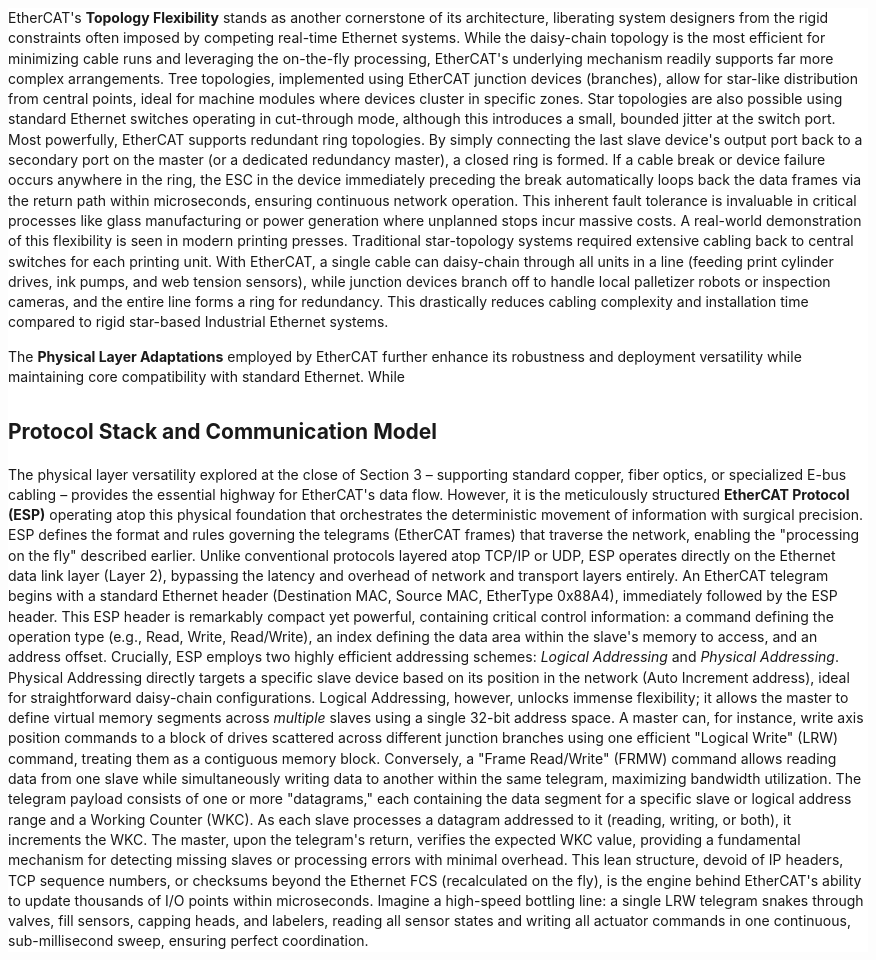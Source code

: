 EtherCAT's **Topology Flexibility** stands as another cornerstone of its architecture, liberating system designers from the rigid constraints often imposed by competing real-time Ethernet systems. While the daisy-chain topology is the most efficient for minimizing cable runs and leveraging the on-the-fly processing, EtherCAT's underlying mechanism readily supports far more complex arrangements. Tree topologies, implemented using EtherCAT junction devices (branches), allow for star-like distribution from central points, ideal for machine modules where devices cluster in specific zones. Star topologies are also possible using standard Ethernet switches operating in cut-through mode, although this introduces a small, bounded jitter at the switch port. Most powerfully, EtherCAT supports redundant ring topologies. By simply connecting the last slave device's output port back to a secondary port on the master (or a dedicated redundancy master), a closed ring is formed. If a cable break or device failure occurs anywhere in the ring, the ESC in the device immediately preceding the break automatically loops back the data frames via the return path within microseconds, ensuring continuous network operation. This inherent fault tolerance is invaluable in critical processes like glass manufacturing or power generation where unplanned stops incur massive costs. A real-world demonstration of this flexibility is seen in modern printing presses. Traditional star-topology systems required extensive cabling back to central switches for each printing unit. With EtherCAT, a single cable can daisy-chain through all units in a line (feeding print cylinder drives, ink pumps, and web tension sensors), while junction devices branch off to handle local palletizer robots or inspection cameras, and the entire line forms a ring for redundancy. This drastically reduces cabling complexity and installation time compared to rigid star-based Industrial Ethernet systems.

The **Physical Layer Adaptations** employed by EtherCAT further enhance its robustness and deployment versatility while maintaining core compatibility with standard Ethernet. While

## Protocol Stack and Communication Model

The physical layer versatility explored at the close of Section 3 – supporting standard copper, fiber optics, or specialized E-bus cabling – provides the essential highway for EtherCAT's data flow. However, it is the meticulously structured **EtherCAT Protocol (ESP)** operating atop this physical foundation that orchestrates the deterministic movement of information with surgical precision. ESP defines the format and rules governing the telegrams (EtherCAT frames) that traverse the network, enabling the "processing on the fly" described earlier. Unlike conventional protocols layered atop TCP/IP or UDP, ESP operates directly on the Ethernet data link layer (Layer 2), bypassing the latency and overhead of network and transport layers entirely. An EtherCAT telegram begins with a standard Ethernet header (Destination MAC, Source MAC, EtherType 0x88A4), immediately followed by the ESP header. This ESP header is remarkably compact yet powerful, containing critical control information: a command defining the operation type (e.g., Read, Write, Read/Write), an index defining the data area within the slave's memory to access, and an address offset. Crucially, ESP employs two highly efficient addressing schemes: *Logical Addressing* and *Physical Addressing*. Physical Addressing directly targets a specific slave device based on its position in the network (Auto Increment address), ideal for straightforward daisy-chain configurations. Logical Addressing, however, unlocks immense flexibility; it allows the master to define virtual memory segments across *multiple* slaves using a single 32-bit address space. A master can, for instance, write axis position commands to a block of drives scattered across different junction branches using one efficient "Logical Write" (LRW) command, treating them as a contiguous memory block. Conversely, a "Frame Read/Write" (FRMW) command allows reading data from one slave while simultaneously writing data to another within the same telegram, maximizing bandwidth utilization. The telegram payload consists of one or more "datagrams," each containing the data segment for a specific slave or logical address range and a Working Counter (WKC). As each slave processes a datagram addressed to it (reading, writing, or both), it increments the WKC. The master, upon the telegram's return, verifies the expected WKC value, providing a fundamental mechanism for detecting missing slaves or processing errors with minimal overhead. This lean structure, devoid of IP headers, TCP sequence numbers, or checksums beyond the Ethernet FCS (recalculated on the fly), is the engine behind EtherCAT's ability to update thousands of I/O points within microseconds. Imagine a high-speed bottling line: a single LRW telegram snakes through valves, fill sensors, capping heads, and labelers, reading all sensor states and writing all actuator commands in one continuous, sub-millisecond sweep, ensuring perfect coordination.
